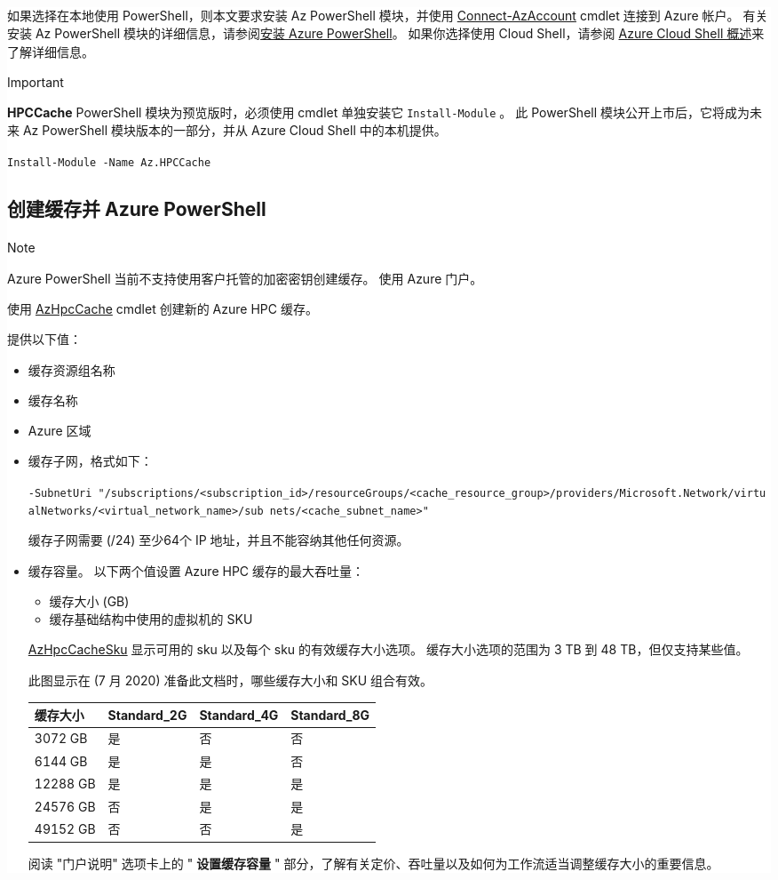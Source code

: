 如果选择在本地使用 PowerShell，则本文要求安装 Az PowerShell 模块，并使用 [Connect-AzAccount](/powershell/module/az.accounts/connect-azaccount) cmdlet 连接到 Azure 帐户。 有关安装 Az PowerShell 模块的详细信息，请参阅[安装 Azure PowerShell](/powershell/azure/install-az-ps)。 如果你选择使用 Cloud Shell，请参阅 [Azure Cloud Shell 概述](../cloud-shell/overview.md)来了解详细信息。

> [!IMPORTANT]
> **HPCCache** PowerShell 模块为预览版时，必须使用 cmdlet 单独安装它 `Install-Module` 。 此 PowerShell 模块公开上市后，它将成为未来 Az PowerShell 模块版本的一部分，并从 Azure Cloud Shell 中的本机提供。

```azurepowershell-interactive
Install-Module -Name Az.HPCCache
```

## <a name="create-the-cache-with-azure-powershell"></a>创建缓存并 Azure PowerShell

> [!NOTE]
> Azure PowerShell 当前不支持使用客户托管的加密密钥创建缓存。 使用 Azure 门户。

使用 [AzHpcCache](/powershell/module/az.hpccache/new-azhpccache) cmdlet 创建新的 Azure HPC 缓存。

提供以下值：

* 缓存资源组名称
* 缓存名称
* Azure 区域
* 缓存子网，格式如下：

  `-SubnetUri "/subscriptions/<subscription_id>/resourceGroups/<cache_resource_group>/providers/Microsoft.Network/virtualNetworks/<virtual_network_name>/sub
nets/<cache_subnet_name>"`

  缓存子网需要 (/24) 至少64个 IP 地址，并且不能容纳其他任何资源。

* 缓存容量。 以下两个值设置 Azure HPC 缓存的最大吞吐量：

  * 缓存大小 (GB) 
  * 缓存基础结构中使用的虚拟机的 SKU

  [AzHpcCacheSku](/powershell/module/az.hpccache/get-azhpccachesku) 显示可用的 sku 以及每个 sku 的有效缓存大小选项。 缓存大小选项的范围为 3 TB 到 48 TB，但仅支持某些值。

  此图显示在 (7 月 2020) 准备此文档时，哪些缓存大小和 SKU 组合有效。

  | 缓存大小 | Standard_2G | Standard_4G | Standard_8G |
  |------------|-------------|-------------|-------------|
  | 3072 GB    | 是         | 否          | 否          |
  | 6144 GB    | 是         | 是         | 否          |
  | 12288 GB   | 是         | 是         | 是         |
  | 24576 GB   | 否          | 是         | 是         |
  | 49152 GB   | 否          | 否          | 是         |

  阅读 "门户说明" 选项卡上的 " **设置缓存容量** " 部分，了解有关定价、吞吐量以及如何为工作流适当调整缓存大小的重要信息。
